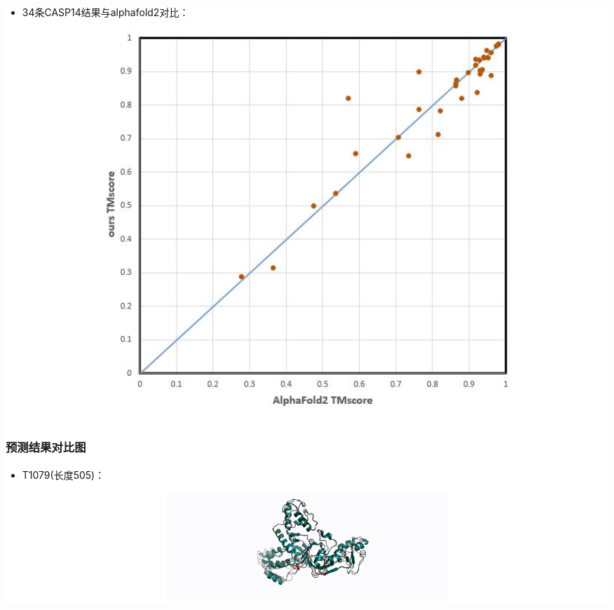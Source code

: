 - 34条CASP14结果与alphafold2对比：

<div align=center>
<img src="https://github.com/Tssck/AlphaFold2-Chinese/blob/main/docs/all_experiment_data.jpg" alt="all_data" width="600"/>
</div>

### 预测结果对比图

- T1079(长度505)：

<div align=center>
<img src="https://github.com/Tssck/AlphaFold2-Chinese/blob/main/docs/seq_64.gif" alt="T1079" width="400"/>
</div>
